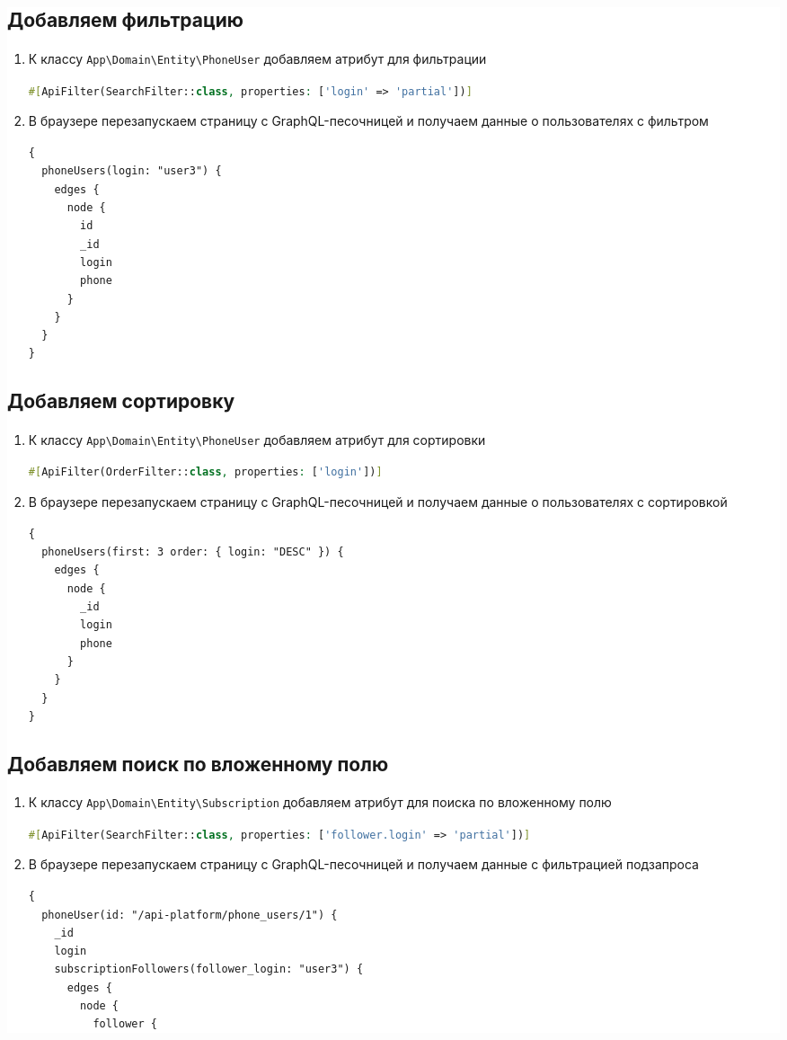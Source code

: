## Добавляем фильтрацию

1. К классу `App\Domain\Entity\PhoneUser` добавляем атрибут для фильтрации
    ```php
    #[ApiFilter(SearchFilter::class, properties: ['login' => 'partial'])]
    ```
2. В браузере перезапускаем страницу с GraphQL-песочницей и получаем данные о пользователях с фильтром
    ```
    {
      phoneUsers(login: "user3") {
        edges {
          node {
            id
            _id
            login
            phone
          }
        }
      }
    }
    ```

## Добавляем сортировку

1. К классу `App\Domain\Entity\PhoneUser` добавляем атрибут для сортировки
    ```php
    #[ApiFilter(OrderFilter::class, properties: ['login'])]
    ```
2. В браузере перезапускаем страницу с GraphQL-песочницей и получаем данные о пользователях с сортировкой
    ```
    {
      phoneUsers(first: 3 order: { login: "DESC" }) {
        edges {
          node {
            _id
            login
            phone
          }
        }
      }
    }
    ```

## Добавляем поиск по вложенному полю

1. К классу `App\Domain\Entity\Subscription` добавляем атрибут для поиска по вложенному полю 
    ```php
    #[ApiFilter(SearchFilter::class, properties: ['follower.login' => 'partial'])]
    ```
2. В браузере перезапускаем страницу с GraphQL-песочницей и получаем данные с фильтрацией подзапроса
    ```
    {
      phoneUser(id: "/api-platform/phone_users/1") {
        _id
        login
        subscriptionFollowers(follower_login: "user3") {
          edges {
            node {
              follower {